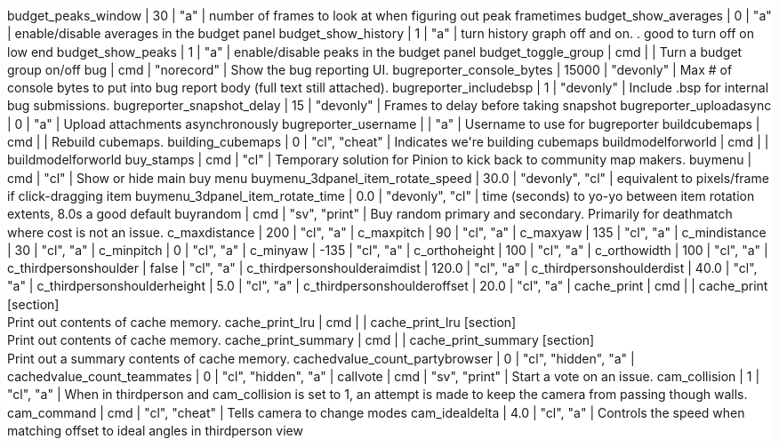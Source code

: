 budget_peaks_window                       | 30       | "a"              | number of frames to look at when figuring out peak frametimes
budget_show_averages                      | 0        | "a"              | enable/disable averages in the budget panel
budget_show_history                       | 1        | "a"              | turn history graph off and on. . good to turn off on low end
budget_show_peaks                         | 1        | "a"              | enable/disable peaks in the budget panel
budget_toggle_group                       | cmd      |                  | Turn a budget group on/off
bug                                       | cmd      | "norecord"       | Show the bug reporting UI.
bugreporter_console_bytes                 | 15000    | "devonly"        | Max # of console bytes to put into bug report body (full text still attached).
bugreporter_includebsp                    | 1        | "devonly"        | Include .bsp for internal bug submissions.
bugreporter_snapshot_delay                | 15       | "devonly"        | Frames to delay before taking snapshot
bugreporter_uploadasync                   | 0        | "a"              | Upload attachments asynchronously
bugreporter_username                      |          | "a"              | Username to use for bugreporter
buildcubemaps                             | cmd      |                  | Rebuild cubemaps.
building_cubemaps                         | 0        | "cl", "cheat"    | Indicates we're building cubemaps
buildmodelforworld                        | cmd      |                  | buildmodelforworld
buy_stamps                                | cmd      | "cl"             | Temporary solution for Pinion to kick back to community map makers.
buymenu                                   | cmd      | "cl"             | Show or hide main buy menu
buymenu_3dpanel_item_rotate_speed         | 30.0     | "devonly", "cl"  | equivalent to pixels/frame if click-dragging item
buymenu_3dpanel_item_rotate_time          | 0.0      | "devonly", "cl"  | time (seconds) to yo-yo between item rotation extents, 8.0s a good default
buyrandom                                 | cmd      | "sv", "print"    | Buy random primary and secondary. Primarily for deathmatch where cost is not an issue.
c_maxdistance                             | 200      | "cl", "a"        | 
c_maxpitch                                | 90       | "cl", "a"        | 
c_maxyaw                                  | 135      | "cl", "a"        | 
c_mindistance                             | 30       | "cl", "a"        | 
c_minpitch                                | 0        | "cl", "a"        | 
c_minyaw                                  | -135     | "cl", "a"        | 
c_orthoheight                             | 100      | "cl", "a"        | 
c_orthowidth                              | 100      | "cl", "a"        | 
c_thirdpersonshoulder                     | false    | "cl", "a"        | 
c_thirdpersonshoulderaimdist              | 120.0    | "cl", "a"        | 
c_thirdpersonshoulderdist                 | 40.0     | "cl", "a"        | 
c_thirdpersonshoulderheight               | 5.0      | "cl", "a"        | 
c_thirdpersonshoulderoffset               | 20.0     | "cl", "a"        | 
cache_print                               | cmd      |                  | cache_print \[section\]<br>Print out contents of cache memory.
cache_print_lru                           | cmd      |                  | cache_print_lru \[section\]<br>Print out contents of cache memory.
cache_print_summary                       | cmd      |                  | cache_print_summary \[section\]<br>Print out a summary contents of cache memory.
cachedvalue_count_partybrowser            | 0        | "cl", "hidden", "a" | 
cachedvalue_count_teammates               | 0        | "cl", "hidden", "a" | 
callvote                                  | cmd      | "sv", "print"    | Start a vote on an issue.
cam_collision                             | 1        | "cl", "a"        | When in thirdperson and cam_collision is set to 1, an attempt is made to keep the camera from passing though walls.
cam_command                               | cmd      | "cl", "cheat"    | Tells camera to change modes
cam_idealdelta                            | 4.0      | "cl", "a"        | Controls the speed when matching offset to ideal angles in thirdperson view
